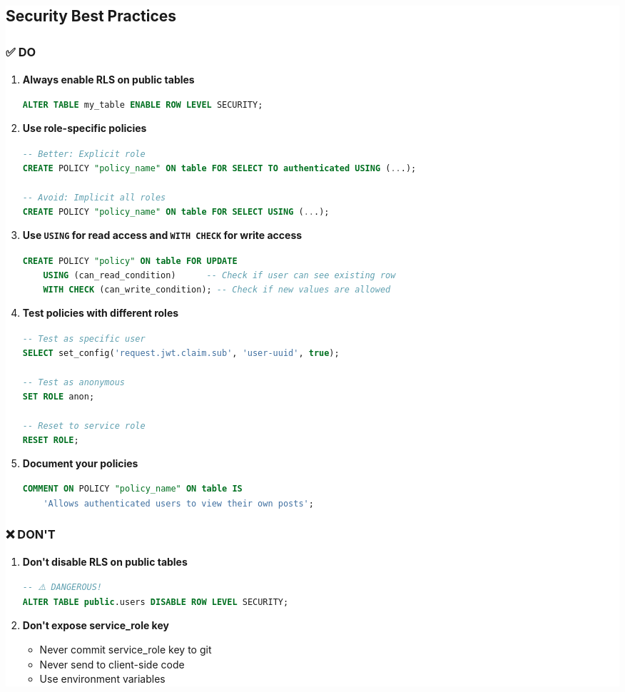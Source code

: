 ## Security Best Practices

### ✅ DO

1. **Always enable RLS on public tables**
   ```sql
   ALTER TABLE my_table ENABLE ROW LEVEL SECURITY;
   ```

2. **Use role-specific policies**
   ```sql
   -- Better: Explicit role
   CREATE POLICY "policy_name" ON table FOR SELECT TO authenticated USING (...);
   
   -- Avoid: Implicit all roles
   CREATE POLICY "policy_name" ON table FOR SELECT USING (...);
   ```

3. **Use `USING` for read access and `WITH CHECK` for write access**
   ```sql
   CREATE POLICY "policy" ON table FOR UPDATE
       USING (can_read_condition)      -- Check if user can see existing row
       WITH CHECK (can_write_condition); -- Check if new values are allowed
   ```

4. **Test policies with different roles**
   ```sql
   -- Test as specific user
   SELECT set_config('request.jwt.claim.sub', 'user-uuid', true);
   
   -- Test as anonymous
   SET ROLE anon;
   
   -- Reset to service role
   RESET ROLE;
   ```

5. **Document your policies**
   ```sql
   COMMENT ON POLICY "policy_name" ON table IS 
       'Allows authenticated users to view their own posts';
   ```

### ❌ DON'T

1. **Don't disable RLS on public tables**
   ```sql
   -- ⚠️ DANGEROUS!
   ALTER TABLE public.users DISABLE ROW LEVEL SECURITY;
   ```

2. **Don't expose service_role key**
   - Never commit service_role key to git
   - Never send to client-side code
   - Use environment variables
